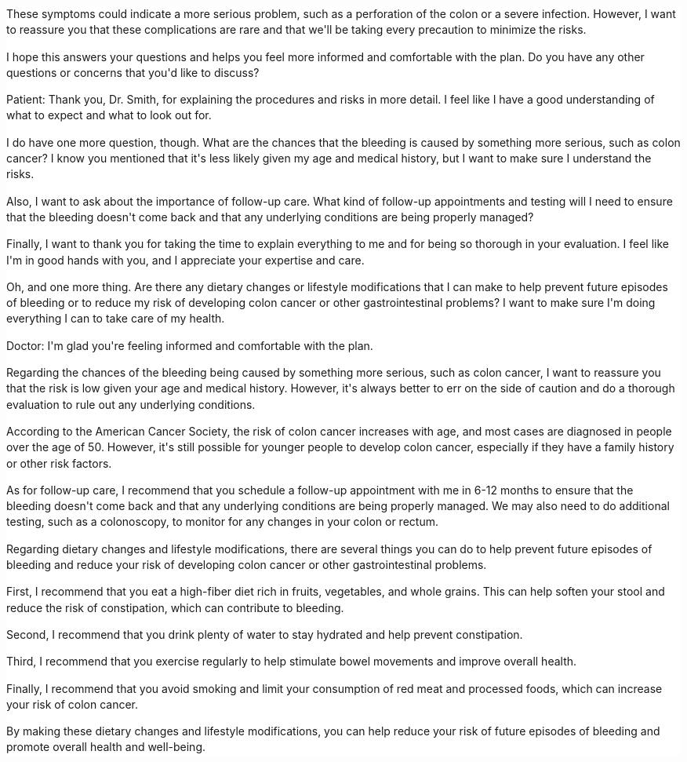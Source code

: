 These symptoms could indicate a more serious problem, such as a perforation of the colon or a severe infection. However, I want to reassure you that these complications are rare and that we'll be taking every precaution to minimize the risks.

I hope this answers your questions and helps you feel more informed and comfortable with the plan. Do you have any other questions or concerns that you'd like to discuss?

Patient: Thank you, Dr. Smith, for explaining the procedures and risks in more detail. I feel like I have a good understanding of what to expect and what to look out for.

I do have one more question, though. What are the chances that the bleeding is caused by something more serious, such as colon cancer? I know you mentioned that it's less likely given my age and medical history, but I want to make sure I understand the risks.

Also, I want to ask about the importance of follow-up care. What kind of follow-up appointments and testing will I need to ensure that the bleeding doesn't come back and that any underlying conditions are being properly managed?

Finally, I want to thank you for taking the time to explain everything to me and for being so thorough in your evaluation. I feel like I'm in good hands with you, and I appreciate your expertise and care.

Oh, and one more thing. Are there any dietary changes or lifestyle modifications that I can make to help prevent future episodes of bleeding or to reduce my risk of developing colon cancer or other gastrointestinal problems? I want to make sure I'm doing everything I can to take care of my health.

Doctor: I'm glad you're feeling informed and comfortable with the plan.

Regarding the chances of the bleeding being caused by something more serious, such as colon cancer, I want to reassure you that the risk is low given your age and medical history. However, it's always better to err on the side of caution and do a thorough evaluation to rule out any underlying conditions.

According to the American Cancer Society, the risk of colon cancer increases with age, and most cases are diagnosed in people over the age of 50. However, it's still possible for younger people to develop colon cancer, especially if they have a family history or other risk factors.

As for follow-up care, I recommend that you schedule a follow-up appointment with me in 6-12 months to ensure that the bleeding doesn't come back and that any underlying conditions are being properly managed. We may also need to do additional testing, such as a colonoscopy, to monitor for any changes in your colon or rectum.

Regarding dietary changes and lifestyle modifications, there are several things you can do to help prevent future episodes of bleeding and reduce your risk of developing colon cancer or other gastrointestinal problems.

First, I recommend that you eat a high-fiber diet rich in fruits, vegetables, and whole grains. This can help soften your stool and reduce the risk of constipation, which can contribute to bleeding.

Second, I recommend that you drink plenty of water to stay hydrated and help prevent constipation.

Third, I recommend that you exercise regularly to help stimulate bowel movements and improve overall health.

Finally, I recommend that you avoid smoking and limit your consumption of red meat and processed foods, which can increase your risk of colon cancer.

By making these dietary changes and lifestyle modifications, you can help reduce your risk of future episodes of bleeding and promote overall health and well-being.
